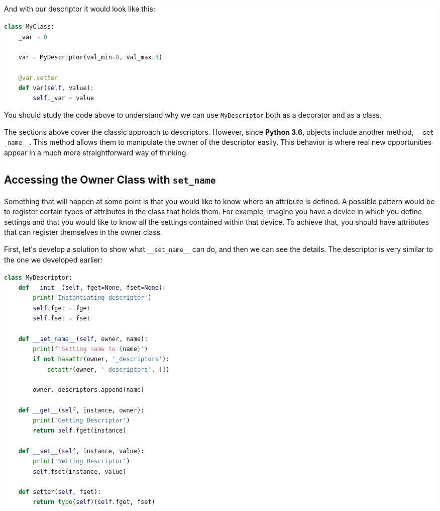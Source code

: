And with our descriptor it would look like this:

```python
class MyClass:
    _var = 0

    var = MyDescriptor(val_min=0, val_max=3)

    @var.setter
    def var(self, value):
        self._var = value
```

You should study the code above to understand why we can use ``MyDescriptor`` both as a decorator and as a class. 

The sections above cover the classic approach to descriptors. However, since **Python 3.6**, objects include another method, ``__set_name__``. This method allows them to manipulate the owner of the descriptor easily. This behavior is where real new opportunities appear in a much more straightforward way of thinking. 

## Accessing the Owner Class with ``set_name``
Something that will happen at some point is that you would like to know where an attribute is defined. A possible pattern would be to register certain types of attributes in the class that holds them. For example, imagine you have a device in which you define settings and that you would like to know all the settings contained within that device. To achieve that, you should have attributes that can register themselves in the owner class. 

First, let's develop a solution to show what ``__set_name__`` can do, and then we can see the details. The descriptor is very similar to the one we developed earlier: 

```python
class MyDescriptor:
    def __init__(self, fget=None, fset=None):
        print('Instantiating descriptor')
        self.fget = fget
        self.fset = fset

    def __set_name__(self, owner, name):
        print(f'Setting name to {name}')
        if not hasattr(owner, '_descriptors'):
            setattr(owner, '_descriptors', [])

        owner._descriptors.append(name)

    def __get__(self, instance, owner):
        print('Getting Descriptor')
        return self.fget(instance)

    def __set__(self, instance, value):
        print('Setting Descriptor')
        self.fset(instance, value)

    def setter(self, fset):
        return type(self)(self.fget, fset)
```
